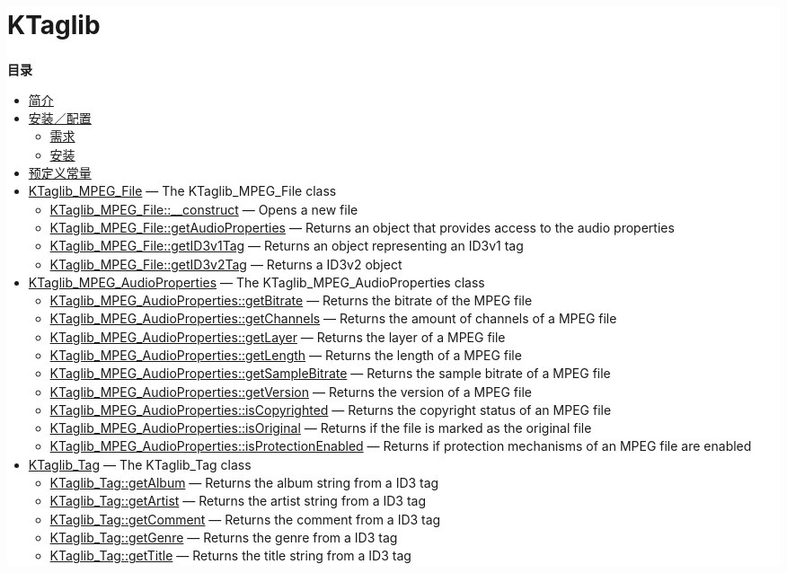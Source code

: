 KTaglib
=======

**目录**

-   [简介](/intro/ktaglib.html)
-   [安装／配置](/ktaglib/setup.html)
    -   [需求](/ktaglib/setup.html#需求)
    -   [安装](/ktaglib/setup.html#安装)
-   [预定义常量](/ktaglib/constants.html)
-   [KTaglib\_MPEG\_File](/class/ktaglib-mpeg-file.html) — The
    KTaglib\_MPEG\_File class
    -   [KTaglib\_MPEG\_File::\_\_construct](/class/ktaglib-mpeg-file.html#KTaglib_MPEG_File::__construct)
        — Opens a new file
    -   [KTaglib\_MPEG\_File::getAudioProperties](/class/ktaglib-mpeg-file.html#KTaglib_MPEG_File::getAudioProperties)
        — Returns an object that provides access to the audio properties
    -   [KTaglib\_MPEG\_File::getID3v1Tag](/class/ktaglib-mpeg-file.html#KTaglib_MPEG_File::getID3v1Tag)
        — Returns an object representing an ID3v1 tag
    -   [KTaglib\_MPEG\_File::getID3v2Tag](/class/ktaglib-mpeg-file.html#KTaglib_MPEG_File::getID3v2Tag)
        — Returns a ID3v2 object
-   [KTaglib\_MPEG\_AudioProperties](/class/ktaglib-mpeg-audioproperties.html)
    — The KTaglib\_MPEG\_AudioProperties class
    -   [KTaglib\_MPEG\_AudioProperties::getBitrate](/class/ktaglib-mpeg-audioproperties.html#KTaglib_MPEG_AudioProperties::getBitrate)
        — Returns the bitrate of the MPEG file
    -   [KTaglib\_MPEG\_AudioProperties::getChannels](/class/ktaglib-mpeg-audioproperties.html#KTaglib_MPEG_AudioProperties::getChannels)
        — Returns the amount of channels of a MPEG file
    -   [KTaglib\_MPEG\_AudioProperties::getLayer](/class/ktaglib-mpeg-audioproperties.html#KTaglib_MPEG_AudioProperties::getLayer)
        — Returns the layer of a MPEG file
    -   [KTaglib\_MPEG\_AudioProperties::getLength](/class/ktaglib-mpeg-audioproperties.html#KTaglib_MPEG_AudioProperties::getLength)
        — Returns the length of a MPEG file
    -   [KTaglib\_MPEG\_AudioProperties::getSampleBitrate](/class/ktaglib-mpeg-audioproperties.html#KTaglib_MPEG_AudioProperties::getSampleBitrate)
        — Returns the sample bitrate of a MPEG file
    -   [KTaglib\_MPEG\_AudioProperties::getVersion](/class/ktaglib-mpeg-audioproperties.html#KTaglib_MPEG_AudioProperties::getVersion)
        — Returns the version of a MPEG file
    -   [KTaglib\_MPEG\_AudioProperties::isCopyrighted](/class/ktaglib-mpeg-audioproperties.html#KTaglib_MPEG_AudioProperties::isCopyrighted)
        — Returns the copyright status of an MPEG file
    -   [KTaglib\_MPEG\_AudioProperties::isOriginal](/class/ktaglib-mpeg-audioproperties.html#KTaglib_MPEG_AudioProperties::isOriginal)
        — Returns if the file is marked as the original file
    -   [KTaglib\_MPEG\_AudioProperties::isProtectionEnabled](/class/ktaglib-mpeg-audioproperties.html#KTaglib_MPEG_AudioProperties::isProtectionEnabled)
        — Returns if protection mechanisms of an MPEG file are enabled
-   [KTaglib\_Tag](/class/ktaglib-tag.html) — The KTaglib\_Tag class
    -   [KTaglib\_Tag::getAlbum](/class/ktaglib-tag.html#KTaglib_Tag::getAlbum)
        — Returns the album string from a ID3 tag
    -   [KTaglib\_Tag::getArtist](/class/ktaglib-tag.html#KTaglib_Tag::getArtist)
        — Returns the artist string from a ID3 tag
    -   [KTaglib\_Tag::getComment](/class/ktaglib-tag.html#KTaglib_Tag::getComment)
        — Returns the comment from a ID3 tag
    -   [KTaglib\_Tag::getGenre](/class/ktaglib-tag.html#KTaglib_Tag::getGenre)
        — Returns the genre from a ID3 tag
    -   [KTaglib\_Tag::getTitle](/class/ktaglib-tag.html#KTaglib_Tag::getTitle)
        — Returns the title string from a ID3 tag
